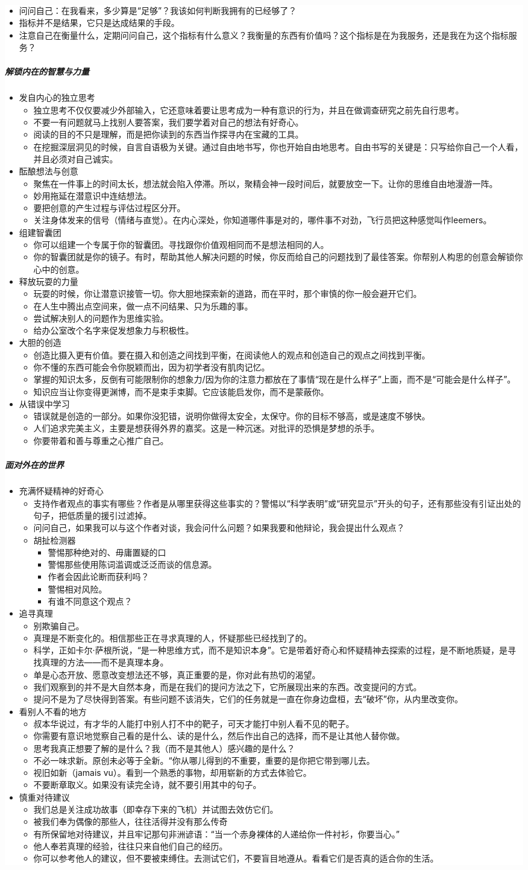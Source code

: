   - 问问自己：在我看来，多少算是“足够”？我该如何判断我拥有的已经够了？
  - 指标并不是结果，它只是达成结果的手段。
  - 注意自己在衡量什么，定期问问自己，这个指标有什么意义？我衡量的东西有价值吗？这个指标是在为我服务，还是我在为这个指标服务？


##### 解锁内在的智慧与力量
- 发自内心的独立思考
  - 独立思考不仅仅要减少外部输入，它还意味着要让思考成为一种有意识的行为，并且在做调查研究之前先自行思考。
  - 不要一有问题就马上找别人要答案，我们要学着对自己的想法有好奇心。
  - 阅读的目的不只是理解，而是把你读到的东西当作探寻内在宝藏的工具。
  - 在挖掘深层洞见的时候，自言自语极为关键。通过自由地书写，你也开始自由地思考。自由书写的关键是：只写给你自己一个人看，并且必须对自己诚实。
- 酝酿想法与创意
  - 聚焦在一件事上的时间太长，想法就会陷入停滞。所以，聚精会神一段时间后，就要放空一下。让你的思维自由地漫游一阵。
  - 妙用拖延在潜意识中连结想法。
  - 要把创意的产生过程与评估过程区分开。
  - 关注身体发来的信号（情绪与直觉）。在内心深处，你知道哪件事是对的，哪件事不对劲，飞行员把这种感觉叫作leemers。
- 组建智囊团
  - 你可以组建一个专属于你的智囊团。寻找跟你价值观相同而不是想法相同的人。
  - 你的智囊团就是你的镜子。有时，帮助其他人解决问题的时候，你反而给自己的问题找到了最佳答案。你帮别人构思的创意会解锁你心中的创意。
- 释放玩耍的力量
  - 玩耍的时候，你让潜意识接管一切。你大胆地探索新的道路，而在平时，那个审慎的你一般会避开它们。
  - 在人生中腾出点空间来，做一点不问结果、只为乐趣的事。
  - 尝试解决别人的问题作为思维实验。
  - 给办公室改个名字来促发想象力与积极性。
- 大胆的创造
  - 创造比摄入更有价值。要在摄入和创造之间找到平衡，在阅读他人的观点和创造自己的观点之间找到平衡。
  - 你不懂的东西可能会令你脱颖而出，因为初学者没有肌肉记忆。
  - 掌握的知识太多，反倒有可能限制你的想象力/因为你的注意力都放在了事情“现在是什么样子”上面，而不是“可能会是什么样子”。
  - 知识应当让你变得更渊博，而不是束手束脚。它应该能启发你，而不是蒙蔽你。
- 从错误中学习
  - 错误就是创造的一部分。如果你没犯错，说明你做得太安全，太保守。你的目标不够高，或是速度不够快。
  - 人们追求完美主义，主要是想获得外界的嘉奖。这是一种沉迷。对批评的恐惧是梦想的杀手。
  - 你要带着和善与尊重之心推广自己。


##### 面对外在的世界
- 充满怀疑精神的好奇心
  - 支持作者观点的事实有哪些？作者是从哪里获得这些事实的？警惕以“科学表明”或“研究显示”开头的句子，还有那些没有引证出处的句子，把低质量的援引过滤掉。
  - 问问自己，如果我可以与这个作者对谈，我会问什么问题？如果我要和他辩论，我会提出什么观点？
  - 胡扯检测器
    - 警惕那种绝对的、毋庸置疑的口
    - 警惕那些使用陈词滥调或泛泛而谈的信息源。
    - 作者会因此论断而获利吗？
    - 警惕相对风险。
    - 有谁不同意这个观点？
- 追寻真理
  - 别欺骗自己。
  - 真理是不断变化的。相信那些正在寻求真理的人，怀疑那些已经找到了的。
  - 科学，正如卡尔·萨根所说，“是一种思维方式，而不是知识本身”。它是带着好奇心和怀疑精神去探索的过程，是不断地质疑，是寻找真理的方法——而不是真理本身。
  - 单是心态开放、愿意改变想法还不够，真正重要的是，你对此有热切的渴望。
  - 我们观察到的并不是大自然本身，而是在我们的提问方法之下，它所展现出来的东西。改变提问的方式。
  - 提问不是为了尽快得到答案。有些问题不该消失，它们的任务就是一直在你身边盘桓，去“破坏”你，从内里改变你。
- 看别人不看的地方
  - 叔本华说过，有才华的人能打中别人打不中的靶子，可天才能打中别人看不见的靶子。
  - 你需要有意识地觉察自己看的是什么、读的是什么，然后作出自己的选择，而不是让其他人替你做。
  - 思考我真正想要了解的是什么？我（而不是其他人）感兴趣的是什么？
  - 不必一味求新。原创未必等于全新。“你从哪儿得到的不重要，重要的是你把它带到哪儿去。
  - 视旧如新（jamais vu）。看到一个熟悉的事物，却用崭新的方式去体验它。
  - 不要断章取义。如果没有读完全诗，就不要引用其中的句子。
- 慎重对待建议
  - 我们总是关注成功故事（即幸存下来的飞机）并试图去效仿它们。
  - 被我们奉为偶像的那些人，往往活得并没有那么传奇
  - 有所保留地对待建议，并且牢记那句非洲谚语：“当一个赤身裸体的人递给你一件衬衫，你要当心。”
  - 他人奉若真理的经验，往往只来自他们自己的经历。
  - 你可以参考他人的建议，但不要被束缚住。去测试它们，不要盲目地遵从。看看它们是否真的适合你的生活。